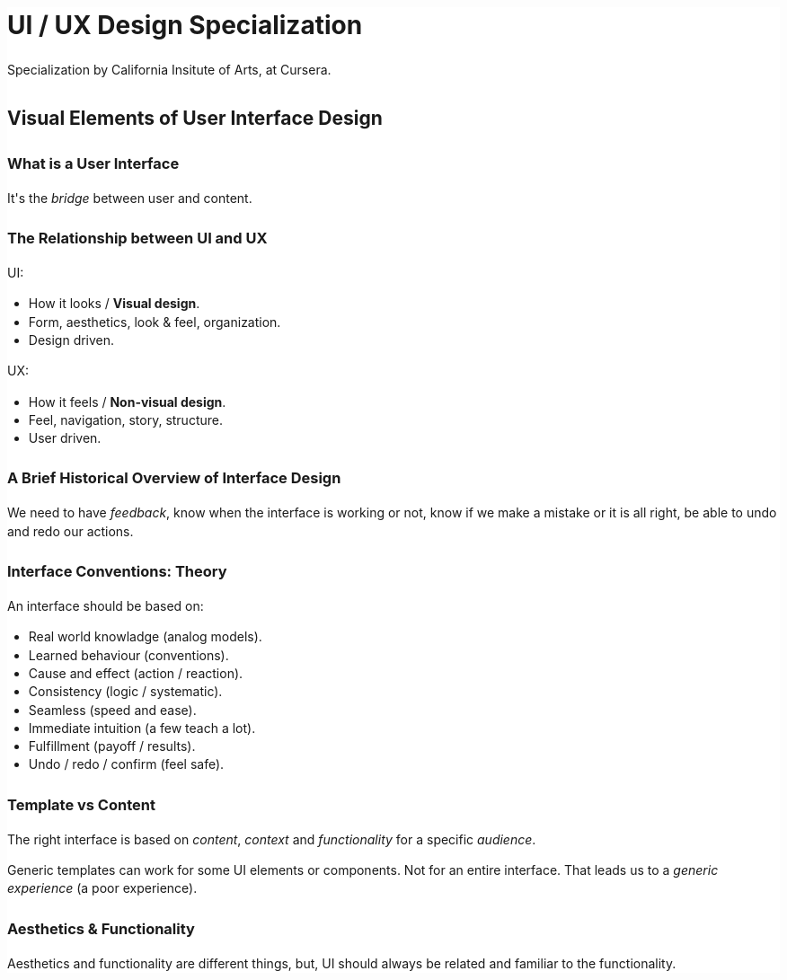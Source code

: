 # UI / UX Design Specialization

Specialization by California Insitute of Arts, at Cursera.

## Visual Elements of User Interface Design

### What is a User Interface

It's the _bridge_ between user and content.

### The Relationship between UI and UX

UI:

- How it looks / **Visual design**.
- Form, aesthetics, look & feel, organization.
- Design driven.

UX:

- How it feels / **Non-visual design**.
- Feel, navigation, story, structure.
- User driven.

### A Brief Historical Overview of Interface Design

We need to have _feedback_, know when the interface is working or not, know if we make a mistake or it is all right, be able to undo and redo our actions.

### Interface Conventions: Theory

An interface should be based on:

- Real world knowladge (analog models).
- Learned behaviour (conventions).
- Cause and effect (action / reaction).
- Consistency (logic / systematic).
- Seamless (speed and ease).
- Immediate intuition (a few teach a lot).
- Fulfillment (payoff / results).
- Undo / redo / confirm (feel safe).

### Template vs Content

The right interface is based on _content_, _context_ and _functionality_ for a specific _audience_.

Generic templates can work for some UI elements or components. Not for an entire interface. That leads us to a _generic experience_ (a poor experience).

### Aesthetics & Functionality

Aesthetics and functionality are different things, but, UI should always be related and familiar to the functionality.
